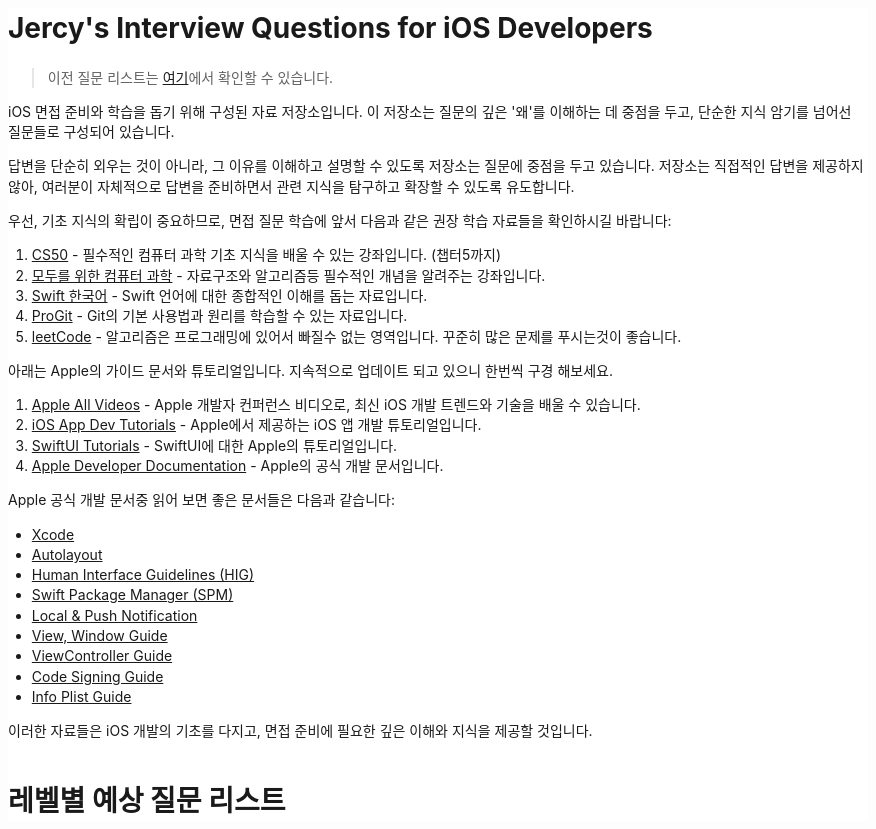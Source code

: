 # Jercy's Interview Questions for iOS Developers

> 이전 질문 리스트는 [여기](https://github.com/JeaSungLEE/iOSInterviewquestions/blob/master/oldREADME.md)에서 확인할 수 있습니다.

iOS 면접 준비와 학습을 돕기 위해 구성된 자료 저장소입니다. 이 저장소는 질문의 깊은 '왜'를 이해하는 데 중점을 두고, 단순한 지식 암기를 넘어선 질문들로 구성되어 있습니다.

답변을 단순히 외우는 것이 아니라, 그 이유를 이해하고 설명할 수 있도록 저장소는 질문에 중점을 두고 있습니다. 저장소는 직접적인 답변을 제공하지 않아, 여러분이 자체적으로 답변을 준비하면서 관련 지식을 탐구하고 확장할 수 있도록 유도합니다.

우선, 기초 지식의 확립이 중요하므로, 면접 질문 학습에 앞서 다음과 같은 권장 학습 자료들을 확인하시길 바랍니다:

1. [CS50](https://www.edwith.org/cs50) - 필수적인 컴퓨터 과학 기초 지식을 배울 수 있는 강좌입니다. (챕터5까지)
2. [모두를 위한 컴퓨터 과학](https://www.boostcourse.org/cs112/joinLectures/41307) - 자료구조와 알고리즘등 필수적인 개념을 알려주는 강좌입니다.
3. [Swift 한국어](https://bbiguduk.gitbook.io/swift/) - Swift 언어에 대한 종합적인 이해를 돕는 자료입니다.
4. [ProGit](https://git-scm.com/book/ko/v2) - Git의 기본 사용법과 원리를 학습할 수 있는 자료입니다.
5. [leetCode](https://leetcode.com/) - 알고리즘은 프로그래밍에 있어서 빠질수 없는 영역입니다. 꾸준히 많은 문제를 푸시는것이 좋습니다.

아래는 Apple의 가이드 문서와 튜토리얼입니다. 지속적으로 업데이트 되고 있으니 한번씩 구경 해보세요.

1. [Apple All Videos](https://developer.apple.com/videos/all-videos/) - Apple 개발자 컨퍼런스 비디오로, 최신 iOS 개발 트렌드와 기술을 배울 수 있습니다.
2. [iOS App Dev Tutorials](https://developer.apple.com/tutorials/app-dev-training/) - Apple에서 제공하는 iOS 앱 개발 튜토리얼입니다.
3. [SwiftUI Tutorials](https://developer.apple.com/tutorials/swiftui) - SwiftUI에 대한 Apple의 튜토리얼입니다.
4. [Apple Developer Documentation](https://developer.apple.com/documentation/) - Apple의 공식 개발 문서입니다.

Apple 공식 개발 문서중 읽어 보면 좋은 문서들은 다음과 같습니다:

- [Xcode](https://developer.apple.com/documentation/xcode/)
- [Autolayout](https://developer.apple.com/library/archive/documentation/UserExperience/Conceptual/AutolayoutPG/index.html)
- [Human Interface Guidelines (HIG)](https://developer.apple.com/design/human-interface-guidelines/)
- [Swift Package Manager (SPM)](https://developer.apple.com/documentation/xcode/swift-packages)
- [Local & Push Notification](https://developer.apple.com/library/archive/documentation/NetworkingInternet/Conceptual/RemoteNotificationsPG/index.html)
- [View, Window Guide](https://developer.apple.com/library/archive/documentation/WindowsViews/Conceptual/ViewPG_iPhoneOS/Introduction/Introduction.html)
- [ViewController Guide](https://developer.apple.com/library/archive/featuredarticles/ViewControllerPGforiPhoneOS/)
- [Code Signing Guide](https://developer.apple.com/library/archive/documentation/Security/Conceptual/CodeSigningGuide/Introduction/Introduction.html)
- [Info Plist Guide](https://developer.apple.com/library/archive/documentation/General/Reference/InfoPlistKeyReference/Introduction/Introduction.html)

이러한 자료들은 iOS 개발의 기초를 다지고, 면접 준비에 필요한 깊은 이해와 지식을 제공할 것입니다.

# 레벨별 예상 질문 리스트
